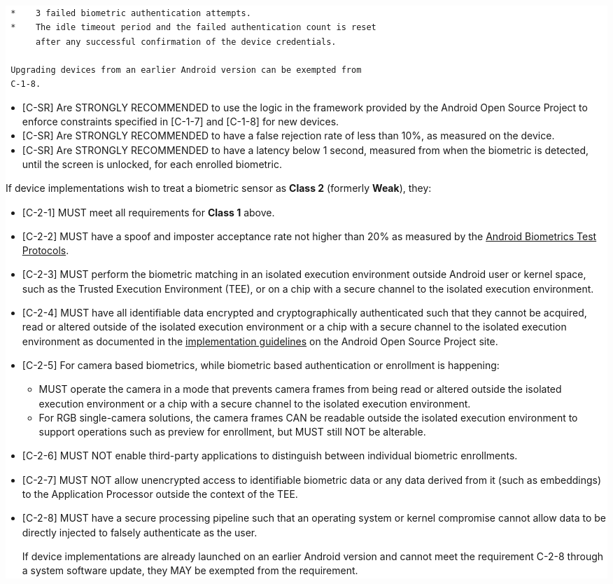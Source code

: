      *    3 failed biometric authentication attempts.
     *    The idle timeout period and the failed authentication count is reset
          after any successful confirmation of the device credentials.

     Upgrading devices from an earlier Android version can be exempted from
     C-1-8.
*   [C-SR] Are STRONGLY RECOMMENDED to use the logic in the framework provided
    by the Android Open Source Project to enforce constraints specified in
    [C-1-7] and [C-1-8] for new devices.
*   [C-SR] Are STRONGLY RECOMMENDED to have a false rejection rate of less than
    10%, as measured on the device.
*   [C-SR] Are STRONGLY RECOMMENDED to have a latency below 1 second, measured
    from when the biometric is detected, until the screen is unlocked, for each
    enrolled biometric.

If device implementations wish to treat a biometric sensor as **Class 2**
(formerly **Weak**), they:

*   [C-2-1] MUST meet all requirements for **Class 1** above.
*   [C-2-2] MUST have a spoof and imposter acceptance rate not higher than 20%
    as measured by the [Android Biometrics Test Protocols](https://source.android.com/security/biometric/measure).
*   [C-2-3] MUST perform the
    biometric matching in an isolated execution environment outside Android
    user or kernel space, such as the Trusted Execution Environment (TEE), or
    on a chip with a secure channel to the isolated execution environment.
*   [C-2-4] MUST have all identifiable data encrypted and cryptographically
    authenticated such that they cannot be acquired, read or altered outside of
    the isolated execution environment or a chip with a secure channel to the
    isolated execution environment as documented in the [implementation
    guidelines](https://source.android.com/security/biometric#hal-implementation)
    on the Android Open Source Project site.
*   [C-2-5] For camera based biometrics, while biometric based authentication
    or enrollment is happening:
    *    MUST operate the camera in a mode that prevents camera frames from
    being read or altered outside the isolated execution environment or a chip
    with a secure channel to the isolated execution environment.
    *    For RGB single-camera solutions, the camera frames CAN be
    readable outside the isolated execution environment to support operations
    such as preview for enrollment, but MUST still NOT be alterable.
*   [C-2-6] MUST NOT enable third-party applications to distinguish between
    individual biometric enrollments.
*   [C-2-7] MUST NOT allow unencrypted access to identifiable
    biometric data or any data derived from it (such as embeddings) to
    the Application Processor outside the context of the TEE.
*   [C-2-8] MUST have a secure processing pipeline such that an operating
    system or kernel compromise cannot allow data to be directly injected to
    falsely authenticate as the user.

    If device implementations are already launched on an earlier Android
    version and cannot meet the requirement C-2-8 through a system software
    update, they MAY be exempted from the requirement.
